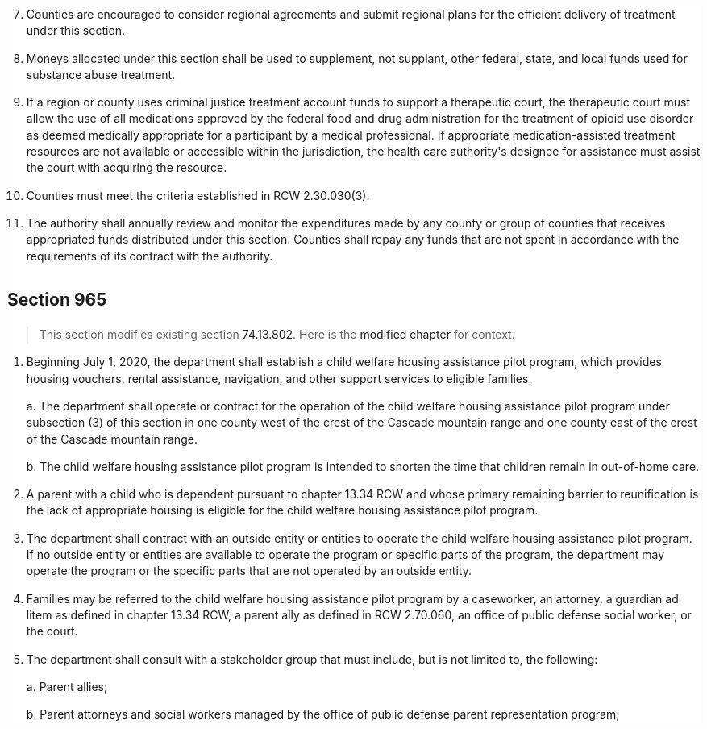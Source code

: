 7. Counties are encouraged to consider regional agreements and submit regional plans for the efficient delivery of treatment under this section.

8. Moneys allocated under this section shall be used to supplement, not supplant, other federal, state, and local funds used for substance abuse treatment.

9. If a region or county uses criminal justice treatment account funds to support a therapeutic court, the therapeutic court must allow the use of all medications approved by the federal food and drug administration for the treatment of opioid use disorder as deemed medically appropriate for a participant by a medical professional. If appropriate medication-assisted treatment resources are not available or accessible within the jurisdiction, the health care authority's designee for assistance must assist the court with acquiring the resource.

10. Counties must meet the criteria established in RCW 2.30.030(3).

11. The authority shall annually review and monitor the expenditures made by any county or group of counties that receives appropriated funds distributed under this section. Counties shall repay any funds that are not spent in accordance with the requirements of its contract with the authority.


## Section 965
> This section modifies existing section [74.13.802](/rcw/74_public_assistance/74.13_child_welfare_services.md). Here is the [modified chapter](rcw/74_public_assistance/74.13_child_welfare_services.md) for context.

1. Beginning July 1, 2020, the department shall establish a child welfare housing assistance pilot program, which provides housing vouchers, rental assistance, navigation, and other support services to eligible families.

    a. The department shall operate or contract for the operation of the child welfare housing assistance pilot program under subsection (3) of this section in one county west of the crest of the Cascade mountain range and one county east of the crest of the Cascade mountain range.

    b. The child welfare housing assistance pilot program is intended to shorten the time that children remain in out-of-home care.

2. A parent with a child who is dependent pursuant to chapter 13.34 RCW and whose primary remaining barrier to reunification is the lack of appropriate housing is eligible for the child welfare housing assistance pilot program.

3. The department shall contract with an outside entity or entities to operate the child welfare housing assistance pilot program. If no outside entity or entities are available to operate the program or specific parts of the program, the department may operate the program or the specific parts that are not operated by an outside entity.

4. Families may be referred to the child welfare housing assistance pilot program by a caseworker, an attorney, a guardian ad litem as defined in chapter 13.34 RCW, a parent ally as defined in RCW 2.70.060, an office of public defense social worker, or the court.

5. The department shall consult with a stakeholder group that must include, but is not limited to, the following:

    a. Parent allies;

    b. Parent attorneys and social workers managed by the office of public defense parent representation program;
